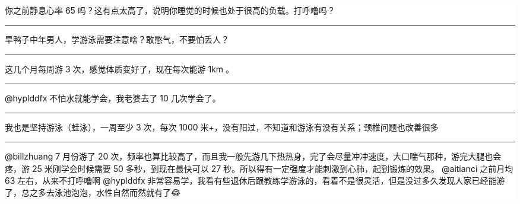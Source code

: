 你之前静息心率 65 吗？这有点太高了，说明你睡觉的时候也处于很高的负载。打呼噜吗？

---------------------------------------------------

旱鸭子中年男人，学游泳需要注意啥？敢憋气，不要怕丢人？

---------------------------------------------------

这几个月每周游 3 次，感觉体质变好了，现在每次能游 1km 。

---------------------------------------------------

@hyplddfx 不怕水就能学会，我老婆去了 10 几次学会了。

---------------------------------------------------

我也是坚持游泳（蛙泳），一周至少 3 次，每次 1000 米+，没有阳过，不知道和游泳有没有关系；颈椎问题也改善很多

---------------------------------------------------

@billzhuang 7 月份游了 20 次，频率也算比较高了，而且我一般先游几下热热身，完了会尽量冲冲速度，大口喘气那种，游完大腿也会疼，游 25 米刚学会时候需要 50 多秒，到现在最快可以 27 秒。所以得有一定强度才能刺激到心肺，起到锻炼的效果。
@aitianci 之前月均 63 左右，从来不打呼噜啊
@hyplddfx 非常容易学，我看有些退休后跟教练学游泳的，看着不是很灵活，但是没过多久发现人家已经能游了，总之多去泳池泡泡，水性自然而然就有了😂

